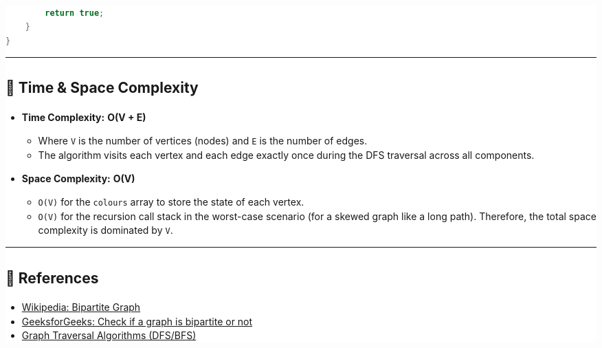 ```java
        return true;
    }
}
```

---

## 🚀 Time & Space Complexity

-   **Time Complexity:** **O(V + E)**
    -   Where `V` is the number of vertices (nodes) and `E` is the number of edges.
    -   The algorithm visits each vertex and each edge exactly once during the DFS traversal across all components.

-   **Space Complexity:** **O(V)**
    -   `O(V)` for the `colours` array to store the state of each vertex.
    -   `O(V)` for the recursion call stack in the worst-case scenario (for a skewed graph like a long path). Therefore, the total space complexity is dominated by `V`.

---

## 🔗 References

-   [Wikipedia: Bipartite Graph](https://en.wikipedia.org/wiki/Bipartite_graph)
-   [GeeksforGeeks: Check if a graph is bipartite or not](https://www.geeksforgeeks.org/bipartite-graph/)
-   [Graph Traversal Algorithms (DFS/BFS)](https://www.khanacademy.org/computing/computer-science/algorithms/graph-representation/a/breadth-first-search-and-depth-first-search)
    